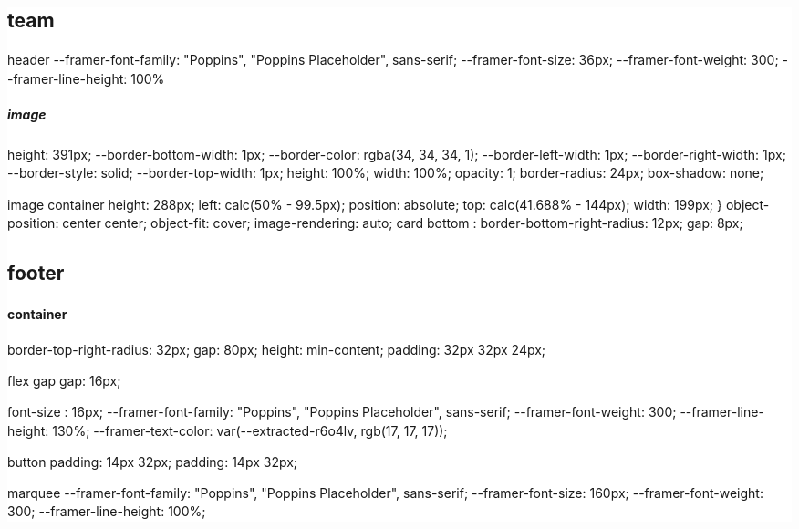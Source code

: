 ## team

header
--framer-font-family: "Poppins", "Poppins Placeholder", sans-serif;
--framer-font-size: 36px;
--framer-font-weight: 300;
--framer-line-height: 100%

##### image

height: 391px;
--border-bottom-width: 1px;
--border-color: rgba(34, 34, 34, 1);
--border-left-width: 1px;
--border-right-width: 1px;
--border-style: solid;
--border-top-width: 1px;
height: 100%;
width: 100%;
opacity: 1;
border-radius: 24px;
box-shadow: none;

image container
height: 288px;
left: calc(50% - 99.5px);
position: absolute;
top: calc(41.688% - 144px);
width: 199px;
}
object-position: center center;
object-fit: cover;
image-rendering: auto;
card bottom :
border-bottom-right-radius: 12px;
gap: 8px;

## footer

#### container

border-top-right-radius: 32px;
gap: 80px;
height: min-content;
padding: 32px 32px 24px;

flex gap
gap: 16px;

font-size : 16px;
--framer-font-family: "Poppins", "Poppins Placeholder", sans-serif;
--framer-font-weight: 300;
--framer-line-height: 130%;
--framer-text-color: var(--extracted-r6o4lv, rgb(17, 17, 17));

button
padding: 14px 32px;
padding: 14px 32px;

marquee
--framer-font-family: "Poppins", "Poppins Placeholder", sans-serif;
--framer-font-size: 160px;
--framer-font-weight: 300;
--framer-line-height: 100%;
